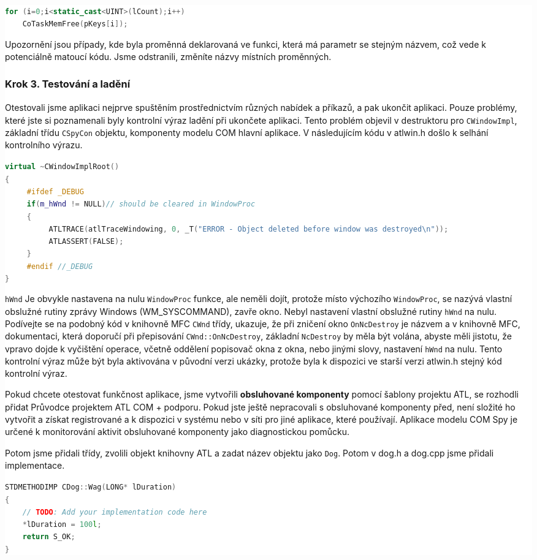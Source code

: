 ```cpp
for (i=0;i<static_cast<UINT>(lCount);i++)
    CoTaskMemFree(pKeys[i]);
```

Upozornění jsou případy, kde byla proměnná deklarovaná ve funkci, která má parametr se stejným názvem, což vede k potenciálně matoucí kódu. Jsme odstranili, změníte názvy místních proměnných.

### <a name="step-3-testing-and-debugging"></a>Krok 3. Testování a ladění
Otestovali jsme aplikaci nejprve spuštěním prostřednictvím různých nabídek a příkazů, a pak ukončit aplikaci. Pouze problémy, které jste si poznamenali byly kontrolní výraz ladění při ukončete aplikaci. Tento problém objevil v destruktoru pro `CWindowImpl`, základní třídu `CSpyCon` objektu, komponenty modelu COM hlavní aplikace. V následujícím kódu v atlwin.h došlo k selhání kontrolního výrazu.

```cpp
virtual ~CWindowImplRoot()
{
     #ifdef _DEBUG
     if(m_hWnd != NULL)// should be cleared in WindowProc
     {
          ATLTRACE(atlTraceWindowing, 0, _T("ERROR - Object deleted before window was destroyed\n"));
          ATLASSERT(FALSE);
     }
     #endif //_DEBUG
}
```

`hWnd` Je obvykle nastavena na nulu `WindowProc` funkce, ale neměli dojít, protože místo výchozího `WindowProc`, se nazývá vlastní obslužné rutiny zprávy Windows (WM_SYSCOMMAND), zavře okno. Nebyl nastavení vlastní obslužné rutiny `hWnd` na nulu. Podívejte se na podobný kód v knihovně MFC `CWnd` třídy, ukazuje, že při zničení okno `OnNcDestroy` je názvem a v knihovně MFC, dokumentaci, která doporučí při přepisování `CWnd::OnNcDestroy`, základní `NcDestroy` by měla být volána, abyste měli jistotu, že vpravo dojde k vyčištění operace, včetně oddělení popisovač okna z okna, nebo jinými slovy, nastavení `hWnd` na nulu. Tento kontrolní výraz může být byla aktivována v původní verzi ukázky, protože byla k dispozici ve starší verzi atlwin.h stejný kód kontrolní výraz.

Pokud chcete otestovat funkčnost aplikace, jsme vytvořili **obsluhované komponenty** pomocí šablony projektu ATL, se rozhodli přidat Průvodce projektem ATL COM + podporu. Pokud jste ještě nepracovali s obsluhované komponenty před, není složité ho vytvořit a získat registrované a k dispozici v systému nebo v síti pro jiné aplikace, které používají. Aplikace modelu COM Spy je určené k monitorování aktivit obsluhované komponenty jako diagnostickou pomůcku.

Potom jsme přidali třídy, zvolili objekt knihovny ATL a zadat název objektu jako `Dog`. Potom v dog.h a dog.cpp jsme přidali implementace.

```cpp
STDMETHODIMP CDog::Wag(LONG* lDuration)
{
    // TODO: Add your implementation code here
    *lDuration = 100l;
    return S_OK;
}
```
